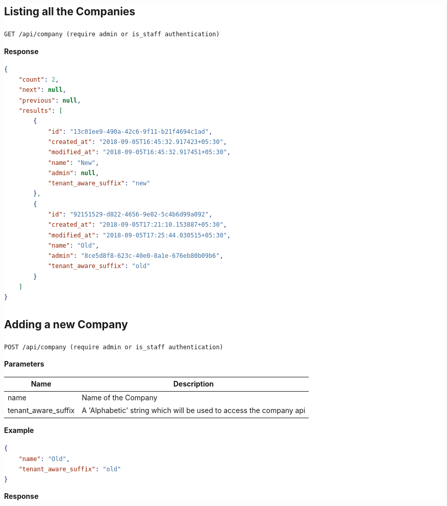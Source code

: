 ## Listing all the Companies
```
GET /api/company (require admin or is_staff authentication)
```

__Response__

```json
{
    "count": 2,
    "next": null,
    "previous": null,
    "results": [
        {
            "id": "13c01ee9-490a-42c6-9f11-b21f4694c1ad",
            "created_at": "2018-09-05T16:45:32.917423+05:30",
            "modified_at": "2018-09-05T16:45:32.917451+05:30",
            "name": "New",
            "admin": null,
            "tenant_aware_suffix": "new"
        },
        {
            "id": "92151529-d822-4656-9e02-5c4b6d99a092",
            "created_at": "2018-09-05T17:21:10.153887+05:30",
            "modified_at": "2018-09-05T17:25:44.030515+05:30",
            "name": "Old",
            "admin": "8ce5d8f8-623c-40e0-8a1e-676eb80b09b6",
            "tenant_aware_suffix": "old"
        }
    ]
}
```

## Adding a new Company
```
POST /api/company (require admin or is_staff authentication)
```

**Parameters**

Name                | Description
--------------------|-------------------------------------
name                | Name of the Company
tenant_aware_suffix | A 'Alphabetic' string which will be used to access the company api

__Example__
```json
{
    "name": "Old",
    "tenant_aware_suffix": "old"
}
```

__Response__
